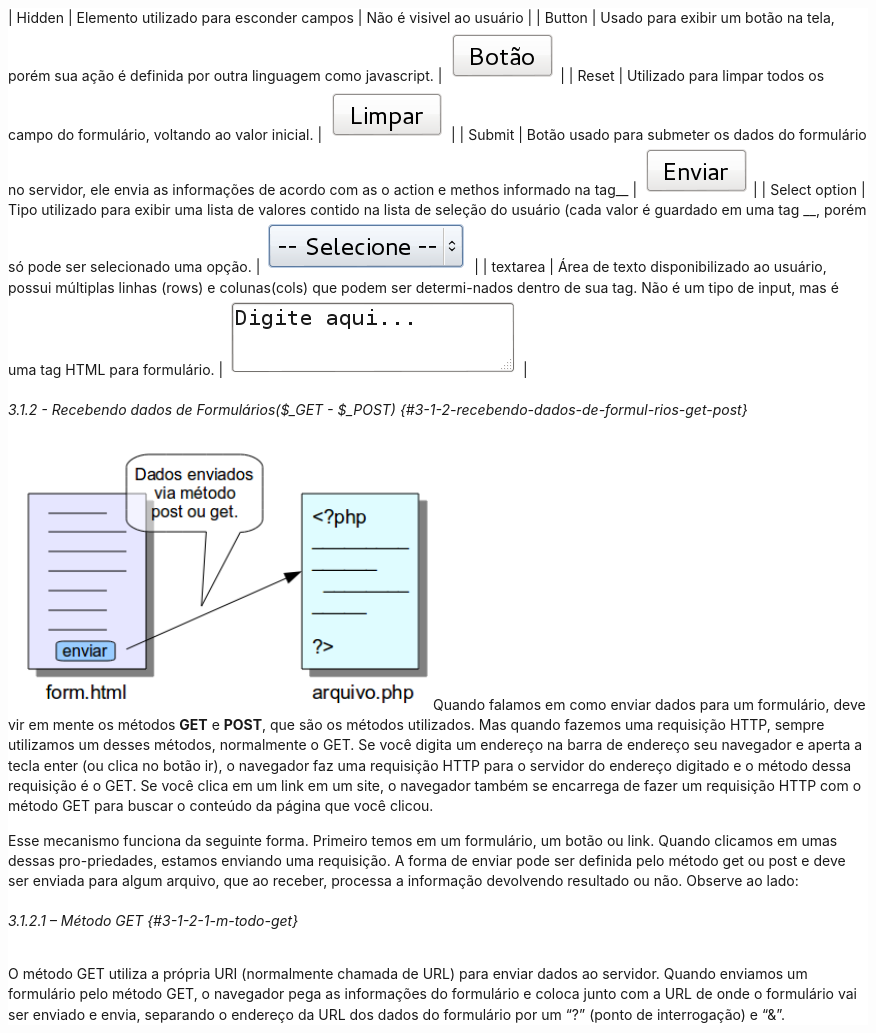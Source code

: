 | Hidden | Elemento utilizado para esconder campos | Não é visivel ao usuário |
| Button | Usado para exibir um botão na tela, porém sua ação é definida por outra linguagem como javascript. | ![](../assets/figuras183.png) |
| Reset | Utilizado para limpar todos os campo do formulário, voltando ao valor inicial. | ![](../assets/figuras184.png) |
| Submit | Botão usado para submeter os dados do formulário no servidor, ele envia as informações de acordo com as o action e methos informado na tag__ | ![](../assets/figuras185.png) |
| Select option | Tipo utilizado para exibir uma lista de valores contido na lista de seleção do usuário (cada valor é guardado em uma tag __, porém só pode ser selecionado uma opção. | ![](../assets/figuras186.png) |
| textarea | Área de texto disponibilizado ao usuário, possui múltiplas linhas (rows) e colunas(cols) que podem ser determi-nados dentro de sua tag. Não é um tipo de input, mas é uma tag HTML para formulário. | ![](../assets/figuras187.png) |

###### 3.1.2 - Recebendo dados de Formulários($_GET - $_POST) {#3-1-2-recebendo-dados-de-formul-rios-get-post}

![](../assets/figuras188.png)Quando falamos em como enviar dados para um formulário, deve vir em mente os métodos **GET** e **POST**, que são os métodos utilizados. Mas quando fazemos uma requisição HTTP, sempre utilizamos um desses métodos, normalmente o GET. Se você digita um endereço na barra de endereço seu navegador e aperta a tecla enter (ou clica no botão ir), o navegador faz uma requisição HTTP para o servidor do endereço digitado e o método dessa requisição é o GET. Se você clica em um link em um site, o navegador também se encarrega de fazer um requisição HTTP com o método GET para buscar o conteúdo da página que você clicou.

Esse mecanismo funciona da seguinte forma. Primeiro temos em um formulário, um botão ou link. Quando clicamos em umas dessas pro-priedades, estamos enviando uma requisição. A forma de enviar pode ser definida pelo método get ou post e deve ser enviada para algum arquivo, que ao receber, processa a informação devolvendo resultado ou não. Observe ao lado:

###### 3.1.2.1 – Método GET {#3-1-2-1-m-todo-get}

O método GET utiliza a própria URI (normalmente chamada de URL) para enviar dados ao servidor. Quando enviamos um formulário pelo método GET, o navegador pega as informações do formulário e coloca junto com a URL de onde o formulário vai ser enviado e envia, separando o endereço da URL dos dados do formulário por um “?” (ponto de interrogação) e “&amp;”.
